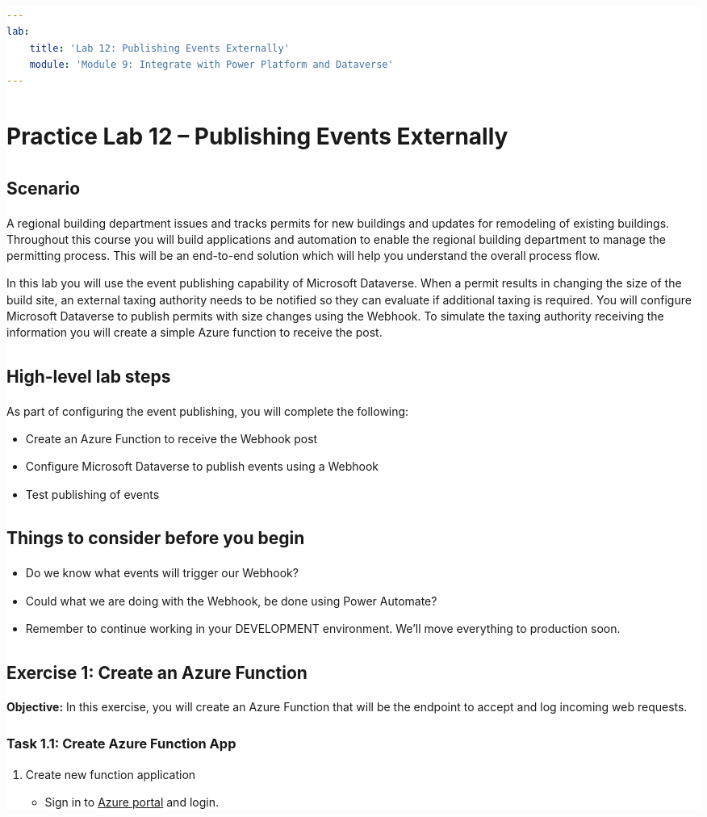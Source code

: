 ```yaml
---
lab:
    title: 'Lab 12: Publishing Events Externally'
    module: 'Module 9: Integrate with Power Platform and Dataverse'
---
```


# Practice Lab 12 – Publishing Events Externally

## Scenario

A regional building department issues and tracks permits for new buildings and updates for remodeling of existing buildings. Throughout this course you will build applications and automation to enable the regional building department to manage the permitting process. This will be an end-to-end solution which will help you understand the overall process flow.

In this lab you will use the event publishing capability of Microsoft Dataverse. When a permit results in changing the size of the build site, an external taxing authority needs to be notified so they can evaluate if additional taxing is required. You will configure Microsoft Dataverse to publish permits with size changes using the Webhook. To simulate the taxing authority receiving the information you will create a simple Azure function to receive the post.

## High-level lab steps

As part of configuring the event publishing, you will complete the following:

- Create an Azure Function to receive the Webhook post

- Configure Microsoft Dataverse to publish events using a Webhook

- Test publishing of events

## Things to consider before you begin

- Do we know what events will trigger our Webhook?

- Could what we are doing with the Webhook, be done using Power Automate?

- Remember to continue working in your DEVELOPMENT environment. We’ll move everything to production soon.

## Exercise 1: Create an Azure Function

**Objective:** In this exercise, you will create an Azure Function that will be the endpoint to accept and log incoming web requests.

### Task 1.1: Create Azure Function App

1. Create new function application

	- Sign in to [Azure portal](https://portal.azure.com) and login.

